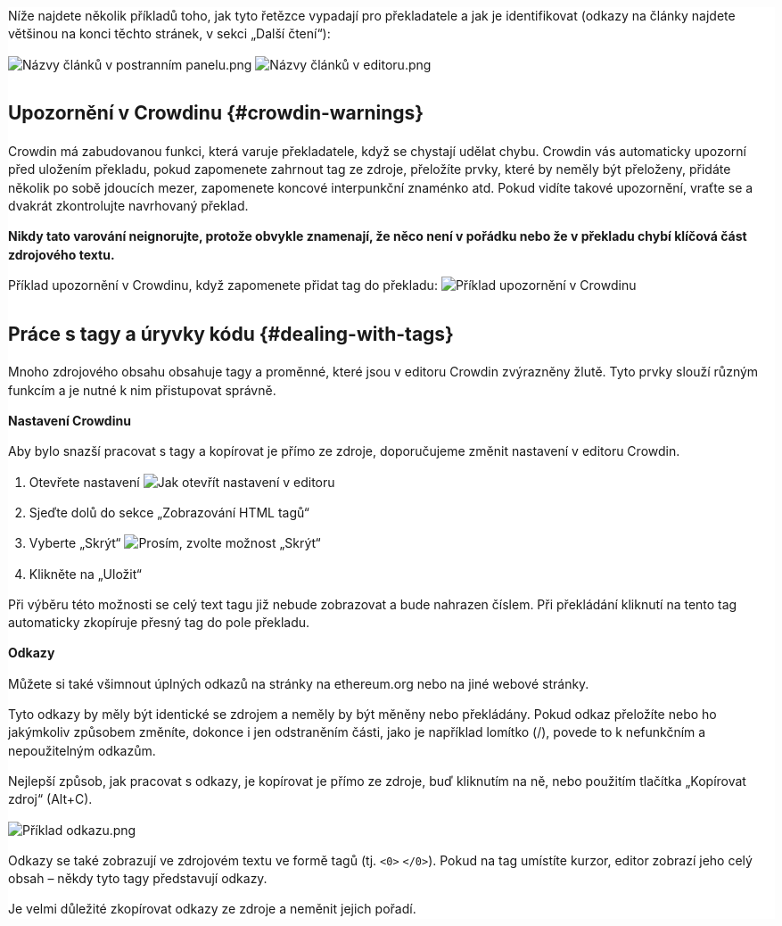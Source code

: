 Níže najdete několik příkladů toho, jak tyto řetězce vypadají pro překladatele a jak je identifikovat (odkazy na články najdete většinou na konci těchto stránek, v sekci „Další čtení“):

![Názvy článků v postranním panelu.png](./article-titles-in-sidebar.png) ![Názvy článků v editoru.png](./article-titles-in-editor.png)

## Upozornění v Crowdinu {#crowdin-warnings}

Crowdin má zabudovanou funkci, která varuje překladatele, když se chystají udělat chybu. Crowdin vás automaticky upozorní před uložením překladu, pokud zapomenete zahrnout tag ze zdroje, přeložíte prvky, které by neměly být přeloženy, přidáte několik po sobě jdoucích mezer, zapomenete koncové interpunkční znaménko atd. Pokud vidíte takové upozornění, vraťte se a dvakrát zkontrolujte navrhovaný překlad.

**Nikdy tato varování neignorujte, protože obvykle znamenají, že něco není v pořádku nebo že v překladu chybí klíčová část zdrojového textu.**

Příklad upozornění v Crowdinu, když zapomenete přidat tag do překladu: ![Příklad upozornění v Crowdinu](./crowdin-warning-example.png)

## Práce s tagy a úryvky kódu {#dealing-with-tags}

Mnoho zdrojového obsahu obsahuje tagy a proměnné, které jsou v editoru Crowdin zvýrazněny žlutě. Tyto prvky slouží různým funkcím a je nutné k nim přistupovat správně.

**Nastavení Crowdinu**

Aby bylo snazší pracovat s tagy a kopírovat je přímo ze zdroje, doporučujeme změnit nastavení v editoru Crowdin.

1. Otevřete nastavení ![Jak otevřít nastavení v editoru](./editor-settings.png)

2. Sjeďte dolů do sekce „Zobrazování HTML tagů“

3. Vyberte „Skrýt“ ![Prosím, zvolte možnost „Skrýt“](./hide-tags.png)

4. Klikněte na „Uložit“

Při výběru této možnosti se celý text tagu již nebude zobrazovat a bude nahrazen číslem. Při překládání kliknutí na tento tag automaticky zkopíruje přesný tag do pole překladu.

**Odkazy**

Můžete si také všimnout úplných odkazů na stránky na ethereum.org nebo na jiné webové stránky.

Tyto odkazy by měly být identické se zdrojem a neměly by být měněny nebo překládány. Pokud odkaz přeložíte nebo ho jakýmkoliv způsobem změníte, dokonce i jen odstraněním části, jako je například lomítko (/), povede to k nefunkčním a nepoužitelným odkazům.

Nejlepší způsob, jak pracovat s odkazy, je kopírovat je přímo ze zdroje, buď kliknutím na ně, nebo použitím tlačítka „Kopírovat zdroj“ (Alt+C).

![Příklad odkazu.png](./example-of-link.png)

Odkazy se také zobrazují ve zdrojovém textu ve formě tagů (tj. `<0>` `</0>`). Pokud na tag umístíte kurzor, editor zobrazí jeho celý obsah – někdy tyto tagy představují odkazy.

Je velmi důležité zkopírovat odkazy ze zdroje a neměnit jejich pořadí.
